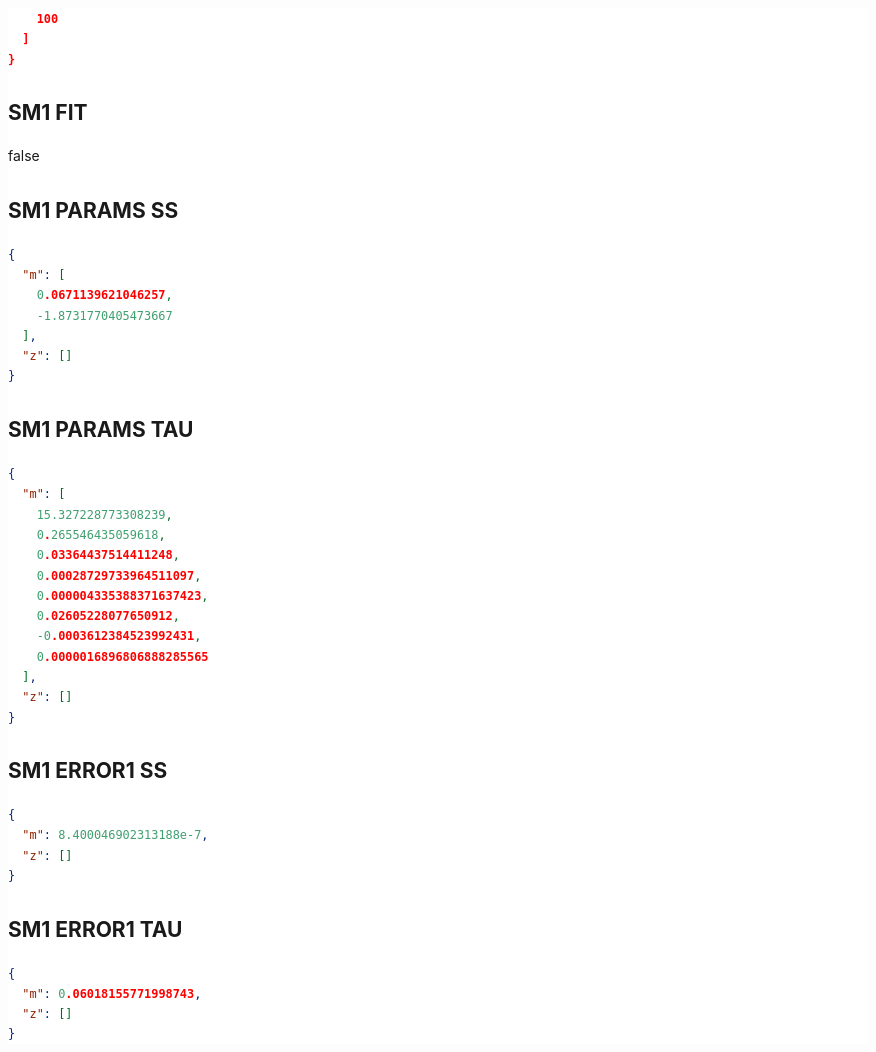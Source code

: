 ```json
    100
  ]
}
```

## SM1 FIT

false

## SM1 PARAMS SS

```json
{
  "m": [
    0.0671139621046257,
    -1.8731770405473667
  ],
  "z": []
}
```

## SM1 PARAMS TAU

```json
{
  "m": [
    15.327228773308239,
    0.265546435059618,
    0.03364437514411248,
    0.00028729733964511097,
    0.000004335388371637423,
    0.02605228077650912,
    -0.0003612384523992431,
    0.0000016896806888285565
  ],
  "z": []
}
```

## SM1 ERROR1 SS

```json
{
  "m": 8.400046902313188e-7,
  "z": []
}
```

## SM1 ERROR1 TAU

```json
{
  "m": 0.06018155771998743,
  "z": []
}
```

